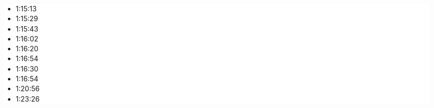 - 1:15:13
- 1:15:29
- 1:15:43
- 1:16:02
- 1:16:20
- 1:16:54
- 1:16:30
- 1:16:54
- 1:20:56
- 1:23:26
